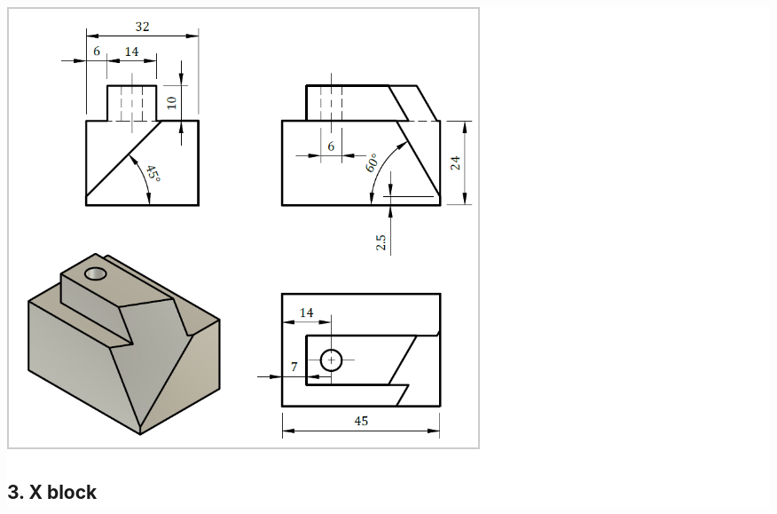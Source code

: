 <img src="fusion54-1677838707469-4.png" alt="fusion54" style="zoom:67%; border: 3px solid #ccc;" />

## 3. X block
